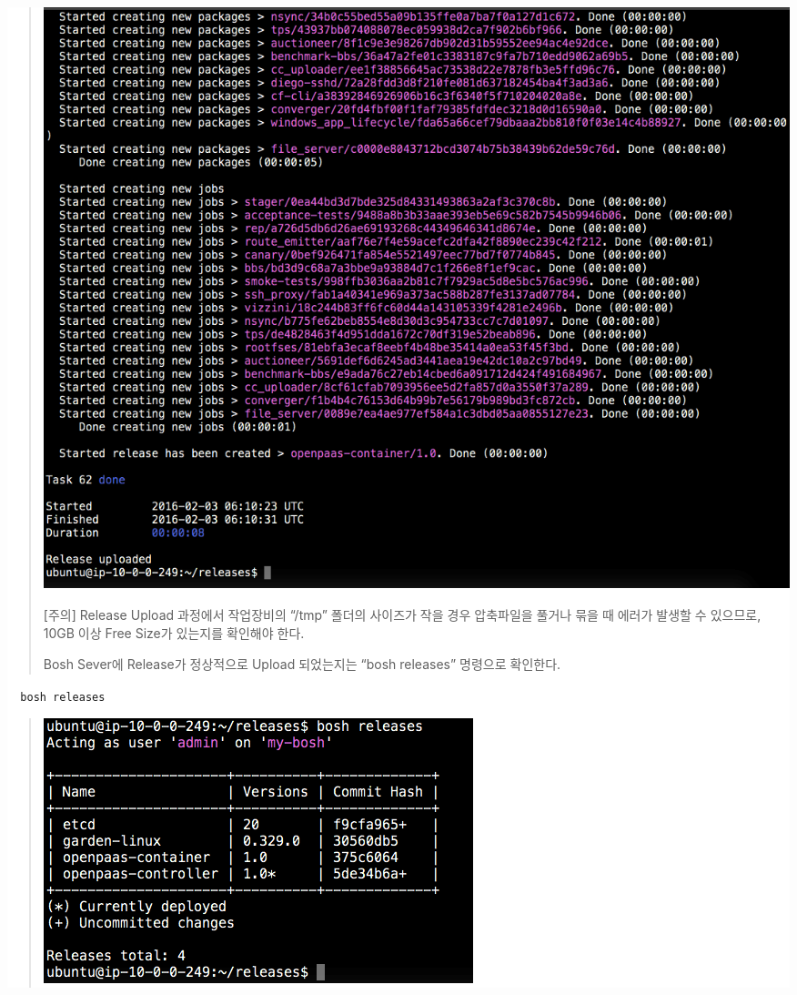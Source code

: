 > ![](./../images/openpaas-container/container_aws_guide_02.png)
>
> [주의] Release Upload 과정에서 작업장비의 “/tmp” 폴더의 사이즈가
> 작을 경우 압축파일을 풀거나 묶을 때 에러가 발생할 수 있으므로, 10GB
> 이상 Free Size가 있는지를 확인해야 한다.
>
> Bosh Sever에 Release가 정상적으로 Upload 되었는지는 “bosh releases”
> 명령으로 확인한다.
````
  bosh releases
````

> ![](./../images/openpaas-container/container_aws_guide_03.png)
